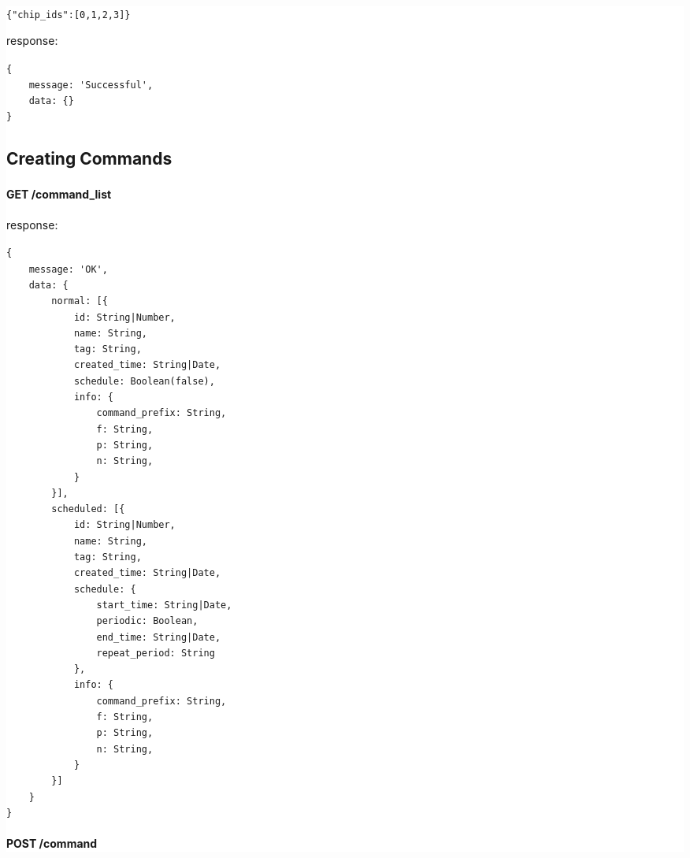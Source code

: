     {"chip_ids":[0,1,2,3]}

response:

    {
    	message: 'Successful',
    	data: {}
    }

## Creating Commands

#### **GET** /command_list

response:

    {
    	message: 'OK',
    	data: {
            normal: [{
                id: String|Number,
                name: String,
                tag: String,
                created_time: String|Date,
                schedule: Boolean(false),
                info: {
                    command_prefix: String,
                    f: String,
                    p: String,
                    n: String,
                }
            }],
            scheduled: [{
                id: String|Number,
                name: String,
                tag: String,
                created_time: String|Date,
                schedule: {
                    start_time: String|Date,
                    periodic: Boolean,
                    end_time: String|Date,
                    repeat_period: String
                },
                info: {
                    command_prefix: String,
                    f: String,
                    p: String,
                    n: String,
                }
            }]
        }
    }

#### **POST** /command
